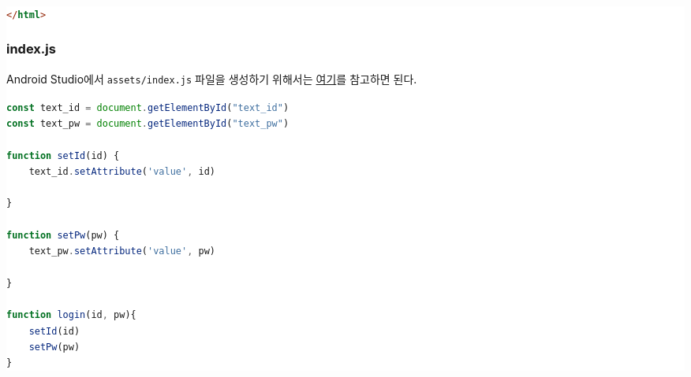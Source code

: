```html
</html>
```

### index.js
Android Studio에서 `assets/index.js` 파일을 생성하기 위해서는 [여기](https://devgeek.tistory.com/92)를 참고하면 된다.
``` javascript
const text_id = document.getElementById("text_id")
const text_pw = document.getElementById("text_pw")

function setId(id) {
    text_id.setAttribute('value', id)

}

function setPw(pw) {
    text_pw.setAttribute('value', pw)

}

function login(id, pw){
    setId(id)
    setPw(pw)
}

```
